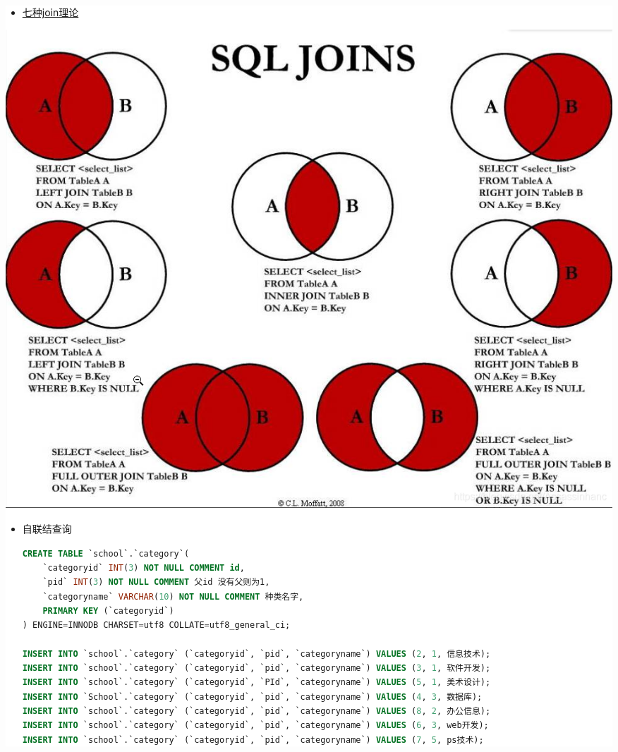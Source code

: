 - [七种join理论](https://blog.csdn.net/Assassinhanc/article/details/92678759)

![7join](/images/7join.png)

- 自联结查询

	```sql
	CREATE TABLE `school`.`category`( 
	    `categoryid` INT(3) NOT NULL COMMENT id, 
	    `pid` INT(3) NOT NULL COMMENT 父id 没有父则为1, 
	    `categoryname` VARCHAR(10) NOT NULL COMMENT 种类名字, 
	    PRIMARY KEY (`categoryid`) 
	) ENGINE=INNODB CHARSET=utf8 COLLATE=utf8_general_ci; 
	
	INSERT INTO `school`.`category` (`categoryid`, `pid`, `categoryname`) VALUES (2, 1, 信息技术);
	INSERT INTO `school`.`category` (`categoryid`, `pid`, `categoryname`) VALUES (3, 1, 软件开发);
	INSERT INTO `school`.`category` (`categoryid`, `PId`, `categoryname`) VALUES (5, 1, 美术设计);
	INSERT INTO `School`.`category` (`categoryid`, `pid`, `categoryname`) VAlUES (4, 3, 数据库); 
	INSERT INTO `school`.`category` (`categoryid`, `pid`, `categoryname`) VALUES (8, 2, 办公信息);
	INSERT INTO `school`.`category` (`categoryid`, `pid`, `categoryname`) VALUES (6, 3, web开发); 
	INSERT INTO `school`.`category` (`categoryid`, `pid`, `categoryname`) VALUES (7, 5, ps技术);
	